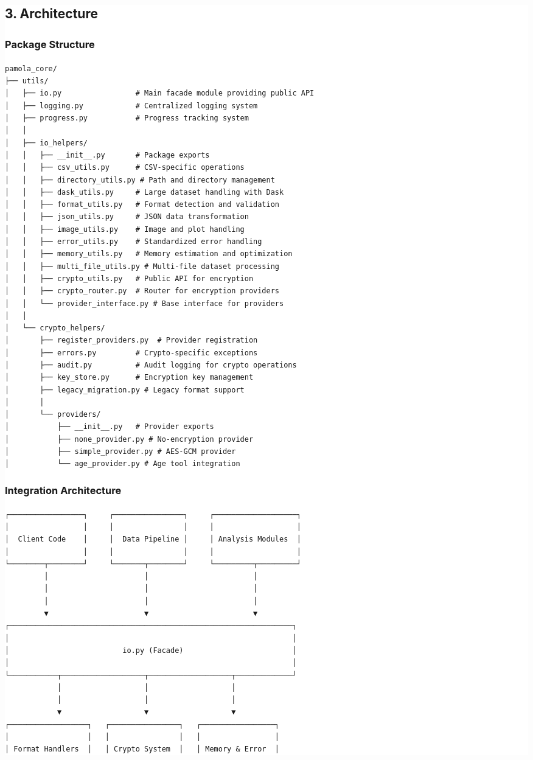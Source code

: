 ## 3. Architecture

### Package Structure

```
pamola_core/
├── utils/
│   ├── io.py                 # Main facade module providing public API
│   ├── logging.py            # Centralized logging system
│   ├── progress.py           # Progress tracking system
│   │
│   ├── io_helpers/
│   │   ├── __init__.py       # Package exports
│   │   ├── csv_utils.py      # CSV-specific operations
│   │   ├── directory_utils.py # Path and directory management
│   │   ├── dask_utils.py     # Large dataset handling with Dask
│   │   ├── format_utils.py   # Format detection and validation
│   │   ├── json_utils.py     # JSON data transformation
│   │   ├── image_utils.py    # Image and plot handling
│   │   ├── error_utils.py    # Standardized error handling
│   │   ├── memory_utils.py   # Memory estimation and optimization
│   │   ├── multi_file_utils.py # Multi-file dataset processing
│   │   ├── crypto_utils.py   # Public API for encryption
│   │   ├── crypto_router.py  # Router for encryption providers
│   │   └── provider_interface.py # Base interface for providers
│   │
│   └── crypto_helpers/
│       ├── register_providers.py  # Provider registration
│       ├── errors.py         # Crypto-specific exceptions
│       ├── audit.py          # Audit logging for crypto operations
│       ├── key_store.py      # Encryption key management
│       ├── legacy_migration.py # Legacy format support
│       │
│       └── providers/
│           ├── __init__.py   # Provider exports
│           ├── none_provider.py # No-encryption provider
│           ├── simple_provider.py # AES-GCM provider
│           └── age_provider.py # Age tool integration
```

### Integration Architecture

```
┌─────────────────┐     ┌────────────────┐     ┌───────────────────┐
│                 │     │                │     │                   │
│  Client Code    │     │  Data Pipeline │     │ Analysis Modules  │
│                 │     │                │     │                   │
└────────┬────────┘     └───────┬────────┘     └─────────┬─────────┘
         │                      │                        │
         │                      │                        │
         │                      │                        │
         ▼                      ▼                        ▼
┌─────────────────────────────────────────────────────────────────┐
│                                                                 │
│                          io.py (Facade)                         │
│                                                                 │
└───────────┬───────────────────┬───────────────────┬─────────────┘
            │                   │                   │
            │                   │                   │
            ▼                   ▼                   ▼
┌──────────────────┐   ┌────────────────┐   ┌─────────────────┐
│                  │   │                │   │                 │
│ Format Handlers  │   │ Crypto System  │   │ Memory & Error  │
```